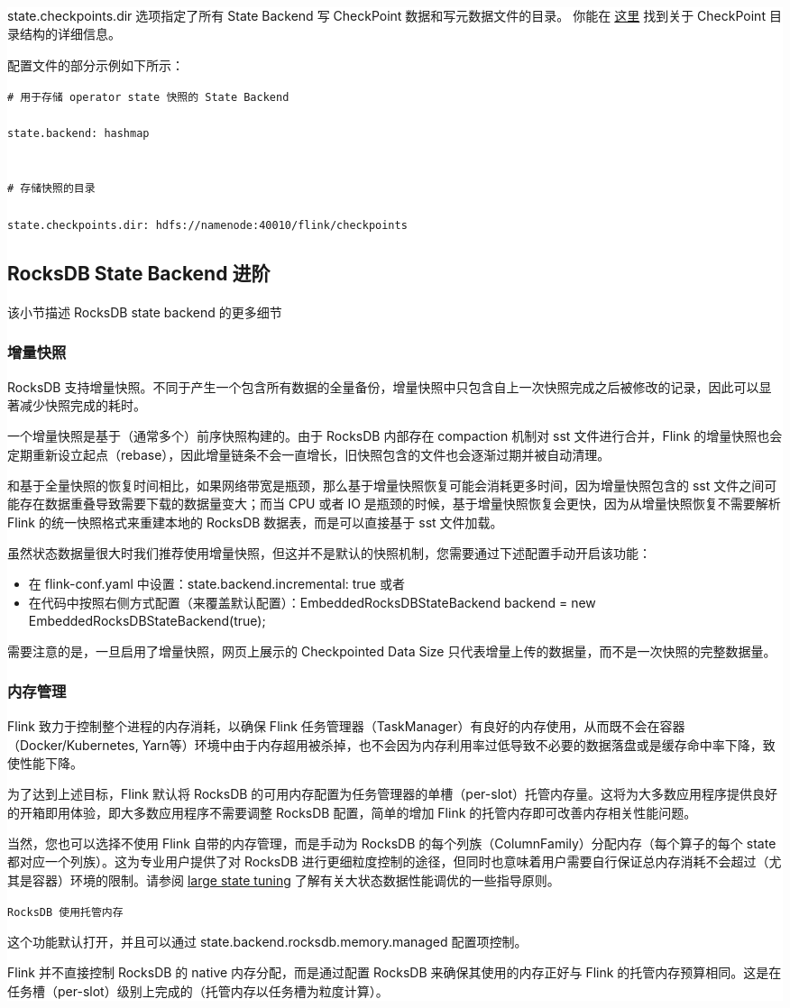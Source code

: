 state.checkpoints.dir 选项指定了所有 State Backend 写 CheckPoint 数据和写元数据文件的目录。 你能在 [这里]() 找到关于
CheckPoint 目录结构的详细信息。

配置文件的部分示例如下所示：

~~~
# 用于存储 operator state 快照的 State Backend

state.backend: hashmap


# 存储快照的目录

state.checkpoints.dir: hdfs://namenode:40010/flink/checkpoints
~~~

## RocksDB State Backend 进阶

该小节描述 RocksDB state backend 的更多细节

### 增量快照

RocksDB 支持增量快照。不同于产生一个包含所有数据的全量备份，增量快照中只包含自上一次快照完成之后被修改的记录，因此可以显著减少快照完成的耗时。

一个增量快照是基于（通常多个）前序快照构建的。由于 RocksDB 内部存在 compaction 机制对 sst 文件进行合并，Flink
的增量快照也会定期重新设立起点（rebase），因此增量链条不会一直增长，旧快照包含的文件也会逐渐过期并被自动清理。

和基于全量快照的恢复时间相比，如果网络带宽是瓶颈，那么基于增量快照恢复可能会消耗更多时间，因为增量快照包含的 sst
文件之间可能存在数据重叠导致需要下载的数据量变大；而当 CPU 或者 IO 是瓶颈的时候，基于增量快照恢复会更快，因为从增量快照恢复不需要解析
Flink 的统一快照格式来重建本地的 RocksDB 数据表，而是可以直接基于 sst 文件加载。

虽然状态数据量很大时我们推荐使用增量快照，但这并不是默认的快照机制，您需要通过下述配置手动开启该功能：

* 在 flink-conf.yaml 中设置：state.backend.incremental: true 或者
* 在代码中按照右侧方式配置（来覆盖默认配置）：EmbeddedRocksDBStateBackend backend = new EmbeddedRocksDBStateBackend(true);

需要注意的是，一旦启用了增量快照，网页上展示的 Checkpointed Data Size 只代表增量上传的数据量，而不是一次快照的完整数据量。

### 内存管理

Flink 致力于控制整个进程的内存消耗，以确保 Flink 任务管理器（TaskManager）有良好的内存使用，从而既不会在容器（Docker/Kubernetes,
Yarn等）环境中由于内存超用被杀掉，也不会因为内存利用率过低导致不必要的数据落盘或是缓存命中率下降，致使性能下降。

为了达到上述目标，Flink 默认将 RocksDB 的可用内存配置为任务管理器的单槽（per-slot）托管内存量。这将为大多数应用程序提供良好的开箱即用体验，即大多数应用程序不需要调整
RocksDB 配置，简单的增加 Flink 的托管内存即可改善内存相关性能问题。

当然，您也可以选择不使用 Flink 自带的内存管理，而是手动为 RocksDB 的每个列族（ColumnFamily）分配内存（每个算子的每个 state
都对应一个列族）。这为专业用户提供了对 RocksDB
进行更细粒度控制的途径，但同时也意味着用户需要自行保证总内存消耗不会超过（尤其是容器）环境的限制。请参阅 [large state tuning]()
了解有关大状态数据性能调优的一些指导原则。

`RocksDB 使用托管内存`

这个功能默认打开，并且可以通过 state.backend.rocksdb.memory.managed 配置项控制。

Flink 并不直接控制 RocksDB 的 native 内存分配，而是通过配置 RocksDB 来确保其使用的内存正好与 Flink
的托管内存预算相同。这是在任务槽（per-slot）级别上完成的（托管内存以任务槽为粒度计算）。
